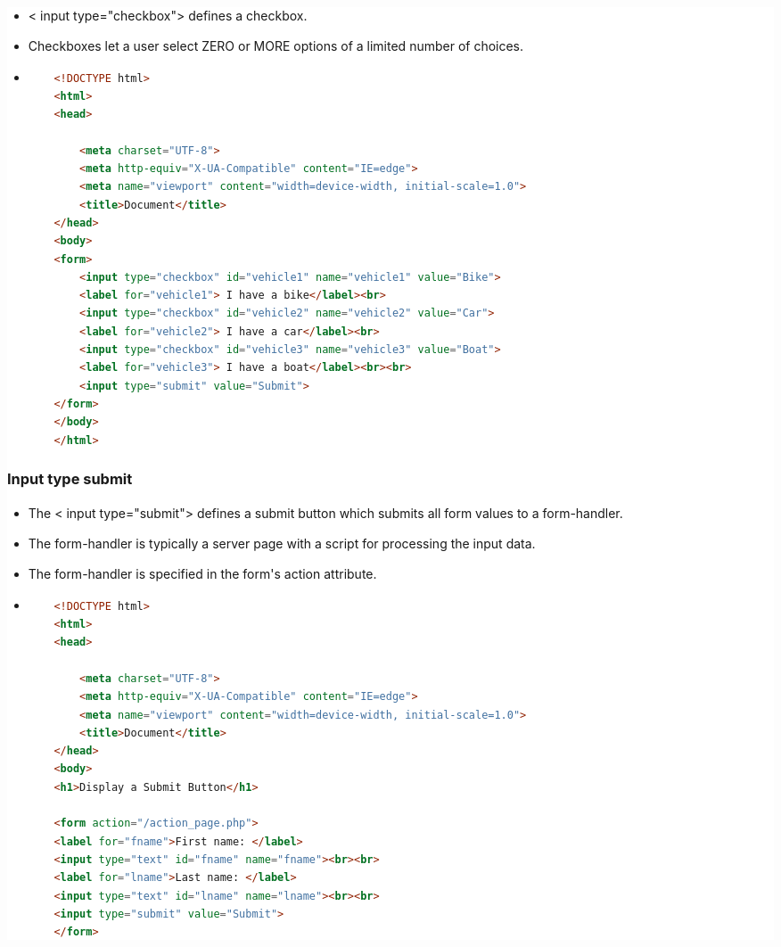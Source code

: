 + < input type="checkbox"> defines a checkbox.
+ Checkboxes let a user select ZERO or MORE options of a limited number of choices.

+   ```html
        <!DOCTYPE html>
        <html>
        <head>

            <meta charset="UTF-8">
            <meta http-equiv="X-UA-Compatible" content="IE=edge">
            <meta name="viewport" content="width=device-width, initial-scale=1.0">
            <title>Document</title>
        </head>
        <body>
        <form>
            <input type="checkbox" id="vehicle1" name="vehicle1" value="Bike">
            <label for="vehicle1"> I have a bike</label><br>
            <input type="checkbox" id="vehicle2" name="vehicle2" value="Car">
            <label for="vehicle2"> I have a car</label><br>
            <input type="checkbox" id="vehicle3" name="vehicle3" value="Boat">
            <label for="vehicle3"> I have a boat</label><br><br>
            <input type="submit" value="Submit">
        </form>   
        </body>
        </html>
    ```

### Input type submit

+ The < input type="submit"> defines a submit button which submits all form values to a form-handler.
+ The form-handler is typically a server page with a script for processing the input data.
+ The form-handler is specified in the form's action attribute.

+   ```html
        <!DOCTYPE html>
        <html>
        <head>

            <meta charset="UTF-8">
            <meta http-equiv="X-UA-Compatible" content="IE=edge">
            <meta name="viewport" content="width=device-width, initial-scale=1.0">
            <title>Document</title>
        </head>
        <body>
        <h1>Display a Submit Button</h1>

        <form action="/action_page.php">
        <label for="fname">First name: </label>
        <input type="text" id="fname" name="fname"><br><br>
        <label for="lname">Last name: </label>
        <input type="text" id="lname" name="lname"><br><br>
        <input type="submit" value="Submit">
        </form> 
